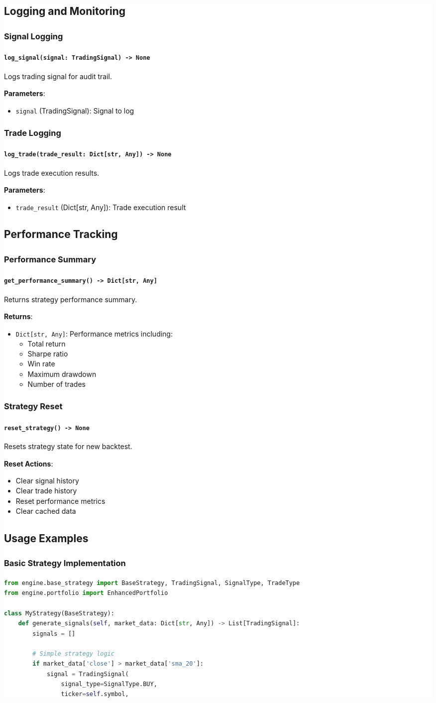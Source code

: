 ## Logging and Monitoring

### Signal Logging

#### `log_signal(signal: TradingSignal) -> None`

Logs trading signal for audit trail.

**Parameters**:
- `signal` (TradingSignal): Signal to log

### Trade Logging

#### `log_trade(trade_result: Dict[str, Any]) -> None`

Logs trade execution results.

**Parameters**:
- `trade_result` (Dict[str, Any]): Trade execution result

## Performance Tracking

### Performance Summary

#### `get_performance_summary() -> Dict[str, Any]`

Returns strategy performance summary.

**Returns**:
- `Dict[str, Any]`: Performance metrics including:
  - Total return
  - Sharpe ratio
  - Win rate
  - Maximum drawdown
  - Number of trades

### Strategy Reset

#### `reset_strategy() -> None`

Resets strategy state for new backtest.

**Reset Actions**:
- Clear signal history
- Clear trade history
- Reset performance metrics
- Clear cached data

## Usage Examples

### Basic Strategy Implementation
```python
from engine.base_strategy import BaseStrategy, TradingSignal, SignalType, TradeType
from engine.portfolio import EnhancedPortfolio

class MyStrategy(BaseStrategy):
    def generate_signals(self, market_data: Dict[str, Any]) -> List[TradingSignal]:
        signals = []
        
        # Simple strategy logic
        if market_data['close'] > market_data['sma_20']:
            signal = TradingSignal(
                signal_type=SignalType.BUY,
                ticker=self.symbol,
```